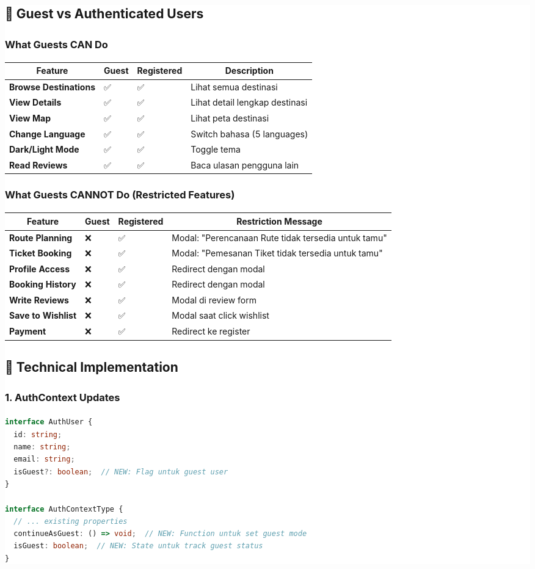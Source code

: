 ## 🎯 Guest vs Authenticated Users

### What Guests CAN Do

| Feature | Guest | Registered | Description |
|---------|-------|------------|-------------|
| **Browse Destinations** | ✅ | ✅ | Lihat semua destinasi |
| **View Details** | ✅ | ✅ | Lihat detail lengkap destinasi |
| **View Map** | ✅ | ✅ | Lihat peta destinasi |
| **Change Language** | ✅ | ✅ | Switch bahasa (5 languages) |
| **Dark/Light Mode** | ✅ | ✅ | Toggle tema |
| **Read Reviews** | ✅ | ✅ | Baca ulasan pengguna lain |

### What Guests CANNOT Do (Restricted Features)

| Feature | Guest | Registered | Restriction Message |
|---------|-------|------------|---------------------|
| **Route Planning** | ❌ | ✅ | Modal: "Perencanaan Rute tidak tersedia untuk tamu" |
| **Ticket Booking** | ❌ | ✅ | Modal: "Pemesanan Tiket tidak tersedia untuk tamu" |
| **Profile Access** | ❌ | ✅ | Redirect dengan modal |
| **Booking History** | ❌ | ✅ | Redirect dengan modal |
| **Write Reviews** | ❌ | ✅ | Modal di review form |
| **Save to Wishlist** | ❌ | ✅ | Modal saat click wishlist |
| **Payment** | ❌ | ✅ | Redirect ke register |

## 🔧 Technical Implementation

### 1. AuthContext Updates

```typescript
interface AuthUser {
  id: string;
  name: string;
  email: string;
  isGuest?: boolean;  // NEW: Flag untuk guest user
}

interface AuthContextType {
  // ... existing properties
  continueAsGuest: () => void;  // NEW: Function untuk set guest mode
  isGuest: boolean;  // NEW: State untuk track guest status
}
```
